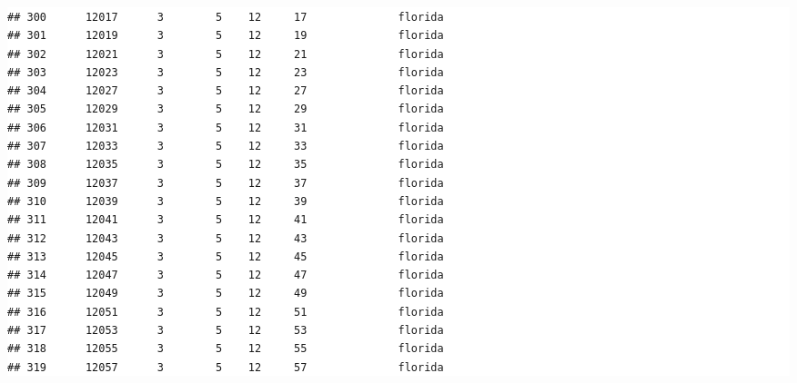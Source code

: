     ## 300      12017      3        5    12     17              florida
    ## 301      12019      3        5    12     19              florida
    ## 302      12021      3        5    12     21              florida
    ## 303      12023      3        5    12     23              florida
    ## 304      12027      3        5    12     27              florida
    ## 305      12029      3        5    12     29              florida
    ## 306      12031      3        5    12     31              florida
    ## 307      12033      3        5    12     33              florida
    ## 308      12035      3        5    12     35              florida
    ## 309      12037      3        5    12     37              florida
    ## 310      12039      3        5    12     39              florida
    ## 311      12041      3        5    12     41              florida
    ## 312      12043      3        5    12     43              florida
    ## 313      12045      3        5    12     45              florida
    ## 314      12047      3        5    12     47              florida
    ## 315      12049      3        5    12     49              florida
    ## 316      12051      3        5    12     51              florida
    ## 317      12053      3        5    12     53              florida
    ## 318      12055      3        5    12     55              florida
    ## 319      12057      3        5    12     57              florida
